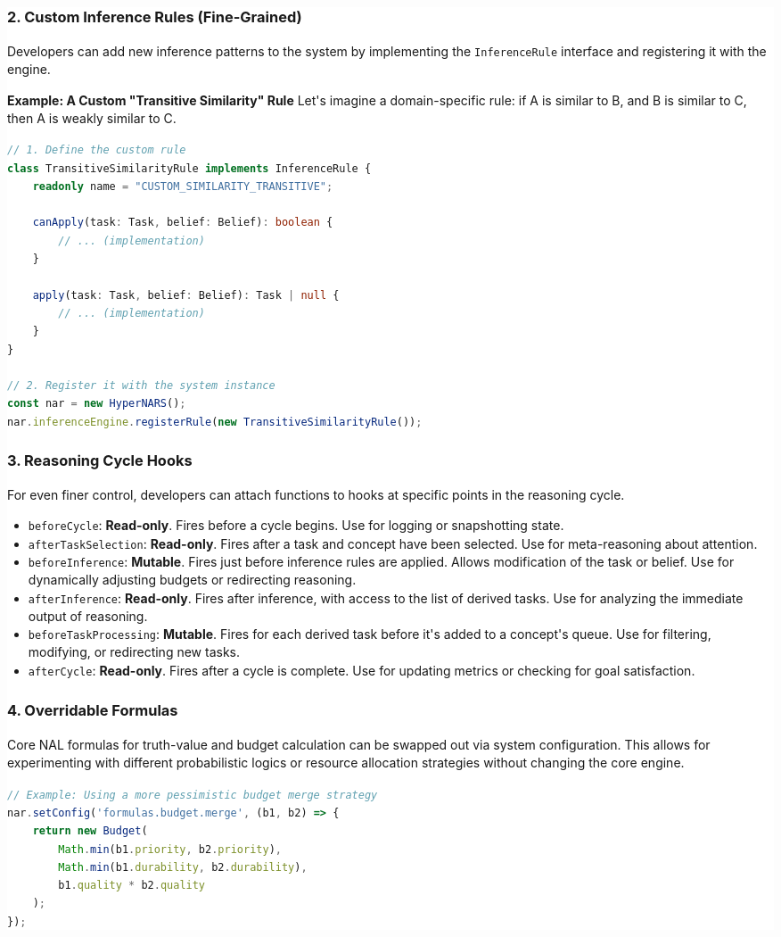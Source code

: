 ### 2. Custom Inference Rules (Fine-Grained)
Developers can add new inference patterns to the system by implementing the `InferenceRule` interface and registering it with the engine.

**Example: A Custom "Transitive Similarity" Rule**
Let's imagine a domain-specific rule: if A is similar to B, and B is similar to C, then A is weakly similar to C.

```typescript
// 1. Define the custom rule
class TransitiveSimilarityRule implements InferenceRule {
    readonly name = "CUSTOM_SIMILARITY_TRANSITIVE";

    canApply(task: Task, belief: Belief): boolean {
        // ... (implementation)
    }

    apply(task: Task, belief: Belief): Task | null {
        // ... (implementation)
    }
}

// 2. Register it with the system instance
const nar = new HyperNARS();
nar.inferenceEngine.registerRule(new TransitiveSimilarityRule());
```

### 3. Reasoning Cycle Hooks
For even finer control, developers can attach functions to hooks at specific points in the reasoning cycle.

-   `beforeCycle`: **Read-only**. Fires before a cycle begins. Use for logging or snapshotting state.
-   `afterTaskSelection`: **Read-only**. Fires after a task and concept have been selected. Use for meta-reasoning about attention.
-   `beforeInference`: **Mutable**. Fires just before inference rules are applied. Allows modification of the task or belief. Use for dynamically adjusting budgets or redirecting reasoning.
-   `afterInference`: **Read-only**. Fires after inference, with access to the list of derived tasks. Use for analyzing the immediate output of reasoning.
-   `beforeTaskProcessing`: **Mutable**. Fires for each derived task before it's added to a concept's queue. Use for filtering, modifying, or redirecting new tasks.
-   `afterCycle`: **Read-only**. Fires after a cycle is complete. Use for updating metrics or checking for goal satisfaction.

### 4. Overridable Formulas
Core NAL formulas for truth-value and budget calculation can be swapped out via system configuration. This allows for experimenting with different probabilistic logics or resource allocation strategies without changing the core engine.

```typescript
// Example: Using a more pessimistic budget merge strategy
nar.setConfig('formulas.budget.merge', (b1, b2) => {
    return new Budget(
        Math.min(b1.priority, b2.priority),
        Math.min(b1.durability, b2.durability),
        b1.quality * b2.quality
    );
});
```
